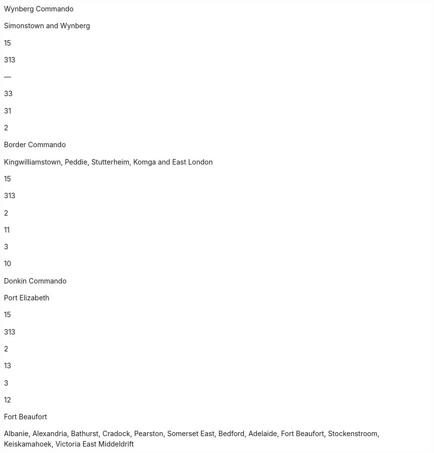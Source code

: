<tr>

<td><p>Wynberg Commando</p></td>

<td><p>Simonstown and Wynberg</p></td>

<td><p>15</p></td>

<td><p>313</p></td>

<td><p>&#x2014;</p></td>

<td><p>33</p></td>

<td><p>31</p></td>

<td><p>2</p></td>

</tr>

<tr>

<td><p>Border Commando</p></td>

<td><p>Kingwilliamstown, Peddie, Stutterheim, Komga and East London</p></td>

<td><p>15</p></td>

<td><p>313</p></td>

<td><p>2</p></td>

<td><p>11</p></td>

<td><p>3</p></td>

<td><p>10</p></td>

</tr>

<tr>

<td><p>Donkin Commando</p></td>

<td><p>Port Elizabeth</p></td>

<td><p>15</p></td>

<td><p>313</p></td>

<td><p>2</p></td>

<td><p>13</p></td>

<td><p>3</p></td>

<td><p>12</p></td>

</tr>

<tr>

<td><p>Fort Beaufort</p></td>

<td><p>Albanie, Alexandria, Bathurst, Cradock, Pearston, Somerset East, Bedford, Adelaide, Fort Beaufort, Stockenstroom, Keiskamahoek, Victoria East Middeldrift</p></td>
